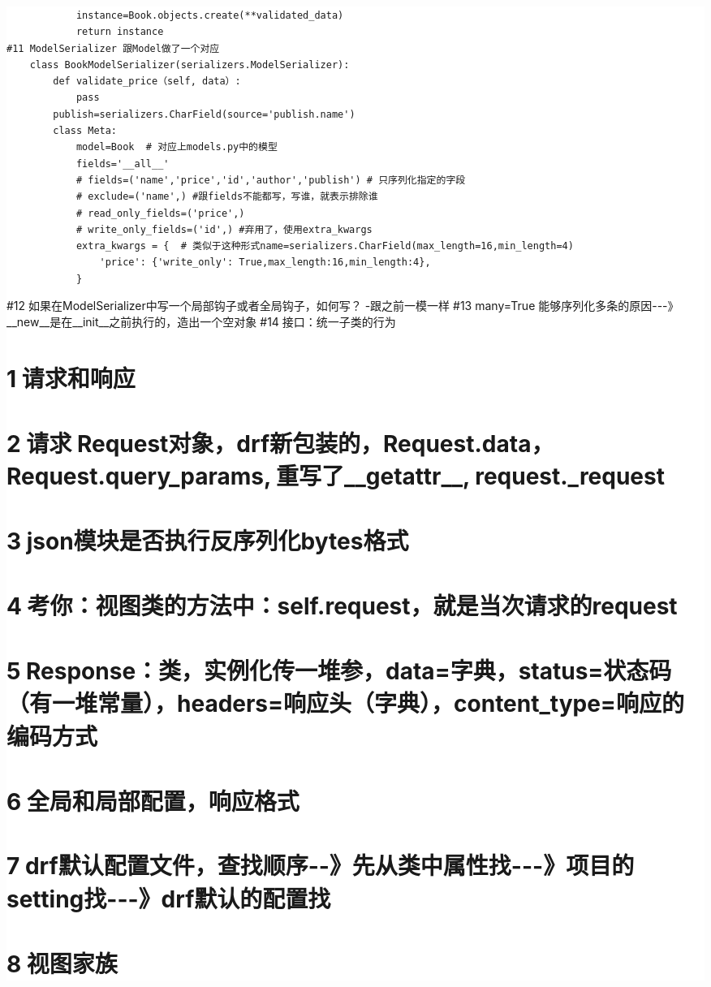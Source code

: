 ```
            instance=Book.objects.create(**validated_data)
            return instance
#11 ModelSerializer 跟Model做了一个对应
	class BookModelSerializer(serializers.ModelSerializer):
        def validate_price（self, data）:
            pass
        publish=serializers.CharField(source='publish.name')
        class Meta:
            model=Book  # 对应上models.py中的模型
            fields='__all__'
            # fields=('name','price','id','author','publish') # 只序列化指定的字段
            # exclude=('name',) #跟fields不能都写，写谁，就表示排除谁
            # read_only_fields=('price',)
            # write_only_fields=('id',) #弃用了，使用extra_kwargs
            extra_kwargs = {  # 类似于这种形式name=serializers.CharField(max_length=16,min_length=4)
                'price': {'write_only': True,max_length:16,min_length:4},
            }
```

#12 如果在ModelSerializer中写一个局部钩子或者全局钩子，如何写？
	-跟之前一模一样
#13 many=True 能够序列化多条的原因---》__new__是在__init__之前执行的，造出一个空对象
#14 接口：统一子类的行为

# 1 请求和响应

# 2 请求 Request对象，drf新包装的，Request.data，Request.query_params, 重写了__getattr__,  request._request

# 3 json模块是否执行反序列化bytes格式

# 4 考你：视图类的方法中：self.request，就是当次请求的request

# 5 Response：类，实例化传一堆参，data=字典，status=状态码（有一堆常量），headers=响应头（字典），content_type=响应的编码方式

# 6 全局和局部配置，响应格式

# 7 drf默认配置文件，查找顺序--》先从类中属性找---》项目的setting找---》drf默认的配置找


# 8 视图家族
